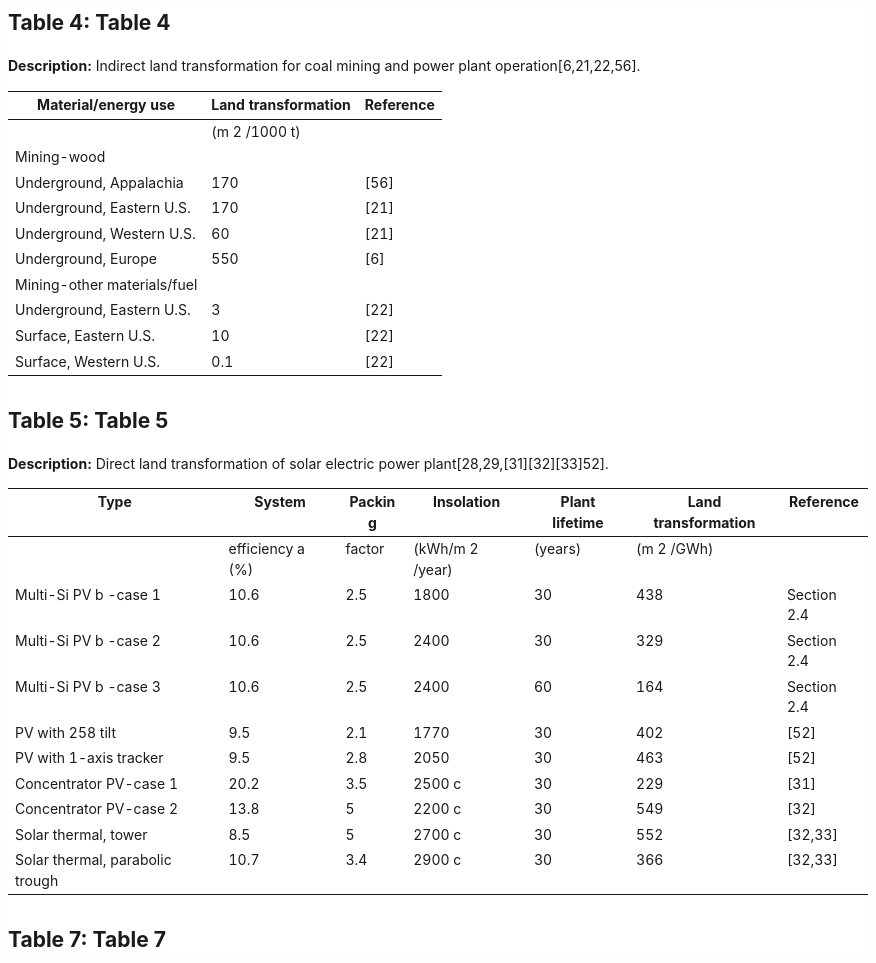 ## Table 4: Table 4

**Description:** Indirect land transformation for coal mining and power plant operation[6,21,22,56].

| Material/energy use | Land transformation | Reference |
|---|---|---|
|  | (m 2 /1000 t) |  |
| Mining-wood |  |  |
| Underground, Appalachia | 170 | [56] |
| Underground, Eastern U.S. | 170 | [21] |
| Underground, Western U.S. | 60 | [21] |
| Underground, Europe | 550 | [6] |
| Mining-other materials/fuel |  |  |
| Underground, Eastern U.S. | 3 | [22] |
| Surface, Eastern U.S. | 10 | [22] |
| Surface, Western U.S. | 0.1 | [22] |

## Table 5: Table 5

**Description:** Direct land transformation of solar electric power plant[28,29,[31][32][33]52].

| Type | System | Packing | Insolation | Plant lifetime | Land transformation | Reference |
|---|---|---|---|---|---|---|
|  | efficiency a (%) | factor | (kWh/m 2 /year) | (years) | (m 2 /GWh) |  |
| Multi-Si PV b -case 1 | 10.6 | 2.5 | 1800 | 30 | 438 | Section 2.4 |
| Multi-Si PV b -case 2 | 10.6 | 2.5 | 2400 | 30 | 329 | Section 2.4 |
| Multi-Si PV b -case 3 | 10.6 | 2.5 | 2400 | 60 | 164 | Section 2.4 |
| PV with 258 tilt | 9.5 | 2.1 | 1770 | 30 | 402 | [52] |
| PV with 1-axis tracker | 9.5 | 2.8 | 2050 | 30 | 463 | [52] |
| Concentrator PV-case 1 | 20.2 | 3.5 | 2500 c | 30 | 229 | [31] |
| Concentrator PV-case 2 | 13.8 | 5 | 2200 c | 30 | 549 | [32] |
| Solar thermal, tower | 8.5 | 5 | 2700 c | 30 | 552 | [32,33] |
| Solar thermal, parabolic trough | 10.7 | 3.4 | 2900 c | 30 | 366 | [32,33] |

## Table 7: Table 7
